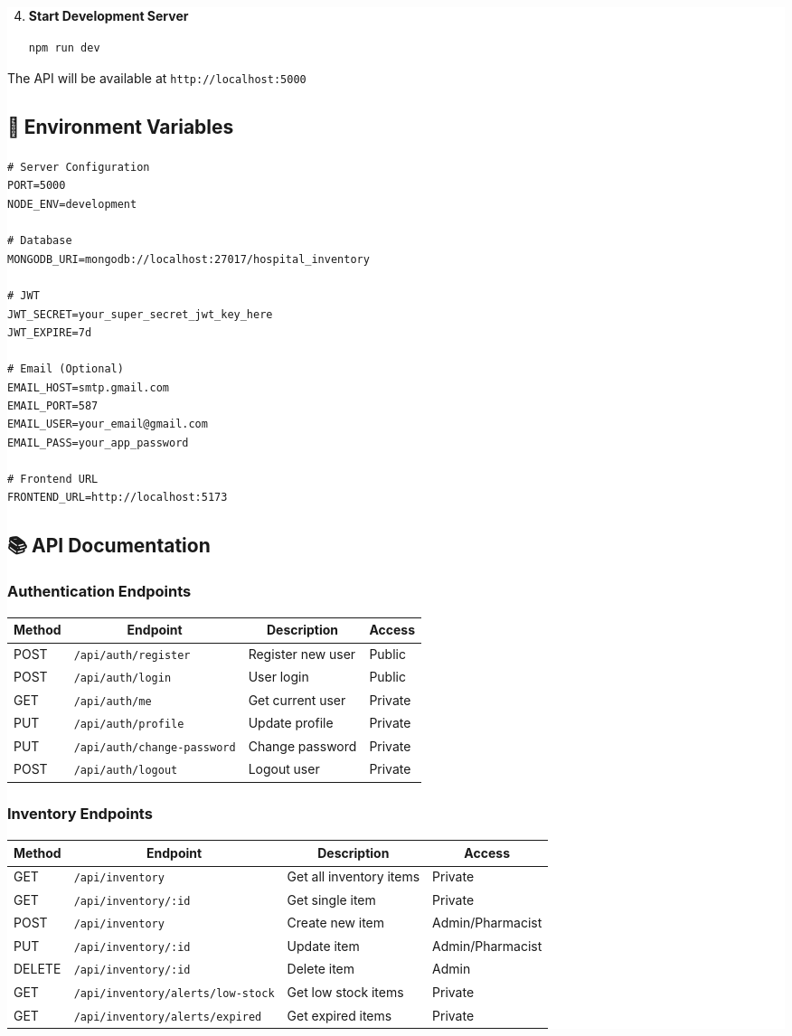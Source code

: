 4. **Start Development Server**
   ```bash
   npm run dev
   ```

The API will be available at `http://localhost:5000`

## 🔧 Environment Variables

```env
# Server Configuration
PORT=5000
NODE_ENV=development

# Database
MONGODB_URI=mongodb://localhost:27017/hospital_inventory

# JWT
JWT_SECRET=your_super_secret_jwt_key_here
JWT_EXPIRE=7d

# Email (Optional)
EMAIL_HOST=smtp.gmail.com
EMAIL_PORT=587
EMAIL_USER=your_email@gmail.com
EMAIL_PASS=your_app_password

# Frontend URL
FRONTEND_URL=http://localhost:5173
```

## 📚 API Documentation

### Authentication Endpoints

| Method | Endpoint | Description | Access |
|--------|----------|-------------|---------|
| POST | `/api/auth/register` | Register new user | Public |
| POST | `/api/auth/login` | User login | Public |
| GET | `/api/auth/me` | Get current user | Private |
| PUT | `/api/auth/profile` | Update profile | Private |
| PUT | `/api/auth/change-password` | Change password | Private |
| POST | `/api/auth/logout` | Logout user | Private |

### Inventory Endpoints

| Method | Endpoint | Description | Access |
|--------|----------|-------------|---------|
| GET | `/api/inventory` | Get all inventory items | Private |
| GET | `/api/inventory/:id` | Get single item | Private |
| POST | `/api/inventory` | Create new item | Admin/Pharmacist |
| PUT | `/api/inventory/:id` | Update item | Admin/Pharmacist |
| DELETE | `/api/inventory/:id` | Delete item | Admin |
| GET | `/api/inventory/alerts/low-stock` | Get low stock items | Private |
| GET | `/api/inventory/alerts/expired` | Get expired items | Private |